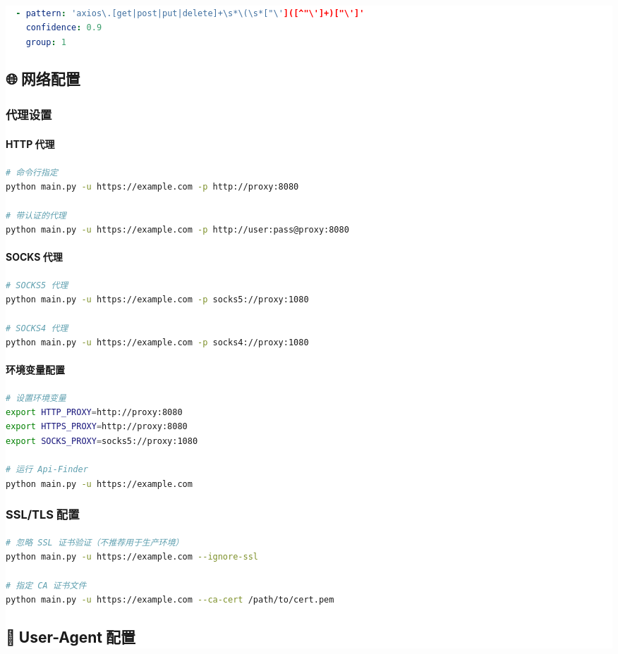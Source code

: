 ```yaml
  - pattern: 'axios\.[get|post|put|delete]+\s*\(\s*["\']([^"\']+)["\']'
    confidence: 0.9
    group: 1
```

## 🌐 网络配置

### 代理设置

#### HTTP 代理

```bash
# 命令行指定
python main.py -u https://example.com -p http://proxy:8080

# 带认证的代理
python main.py -u https://example.com -p http://user:pass@proxy:8080
```

#### SOCKS 代理

```bash
# SOCKS5 代理
python main.py -u https://example.com -p socks5://proxy:1080

# SOCKS4 代理
python main.py -u https://example.com -p socks4://proxy:1080
```

#### 环境变量配置

```bash
# 设置环境变量
export HTTP_PROXY=http://proxy:8080
export HTTPS_PROXY=http://proxy:8080
export SOCKS_PROXY=socks5://proxy:1080

# 运行 Api-Finder
python main.py -u https://example.com
```

### SSL/TLS 配置

```bash
# 忽略 SSL 证书验证（不推荐用于生产环境）
python main.py -u https://example.com --ignore-ssl

# 指定 CA 证书文件
python main.py -u https://example.com --ca-cert /path/to/cert.pem
```

## 📱 User-Agent 配置
